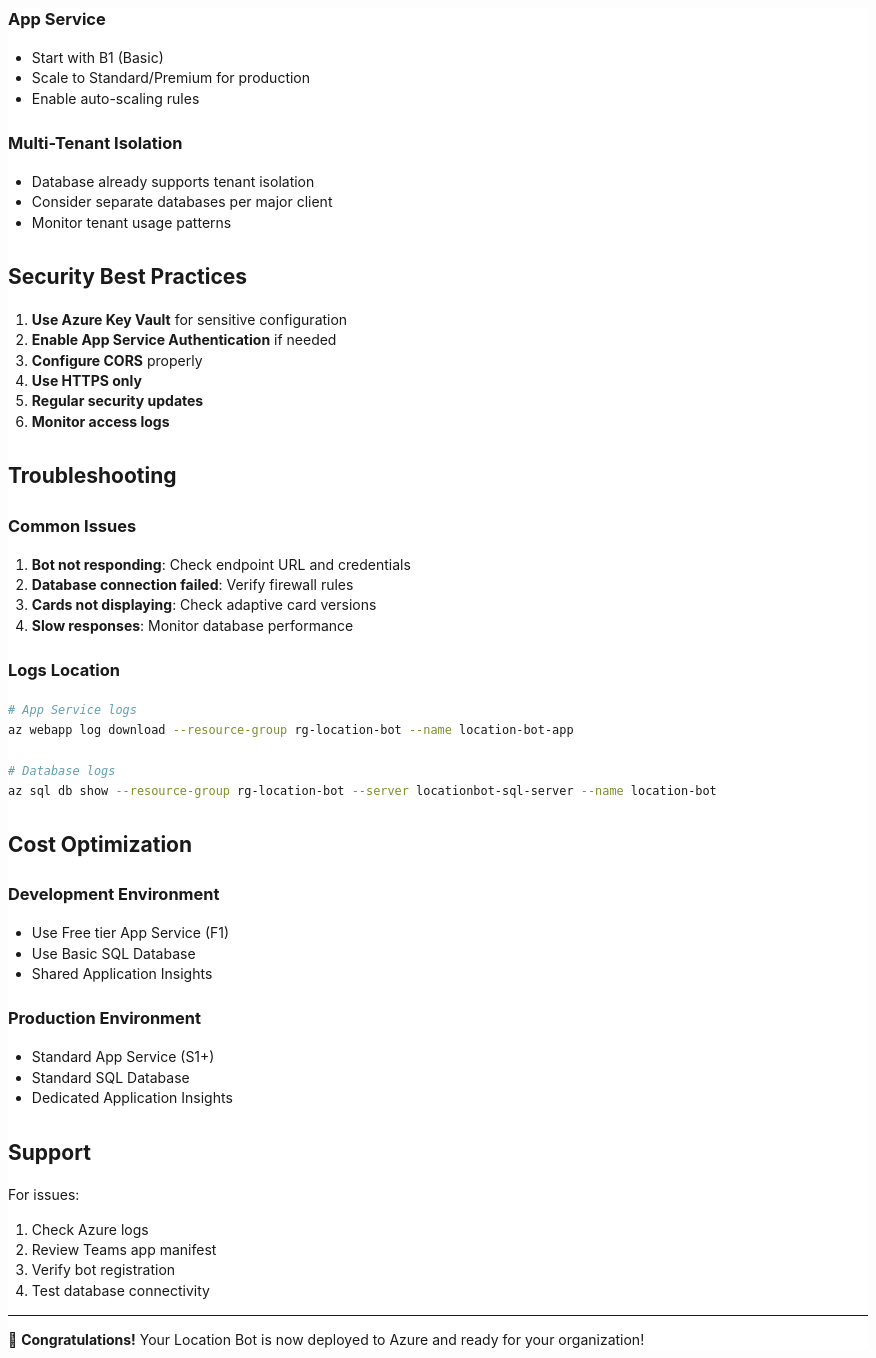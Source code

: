 ### App Service
- Start with B1 (Basic)
- Scale to Standard/Premium for production
- Enable auto-scaling rules

### Multi-Tenant Isolation
- Database already supports tenant isolation
- Consider separate databases per major client
- Monitor tenant usage patterns

## Security Best Practices

1. **Use Azure Key Vault** for sensitive configuration
2. **Enable App Service Authentication** if needed
3. **Configure CORS** properly
4. **Use HTTPS only**
5. **Regular security updates**
6. **Monitor access logs**

## Troubleshooting

### Common Issues
1. **Bot not responding**: Check endpoint URL and credentials
2. **Database connection failed**: Verify firewall rules
3. **Cards not displaying**: Check adaptive card versions
4. **Slow responses**: Monitor database performance

### Logs Location
```bash
# App Service logs
az webapp log download --resource-group rg-location-bot --name location-bot-app

# Database logs
az sql db show --resource-group rg-location-bot --server locationbot-sql-server --name location-bot
```

## Cost Optimization

### Development Environment
- Use Free tier App Service (F1)
- Use Basic SQL Database
- Shared Application Insights

### Production Environment
- Standard App Service (S1+)
- Standard SQL Database
- Dedicated Application Insights

## Support

For issues:
1. Check Azure logs
2. Review Teams app manifest
3. Verify bot registration
4. Test database connectivity

---

🎉 **Congratulations!** Your Location Bot is now deployed to Azure and ready for your organization! 